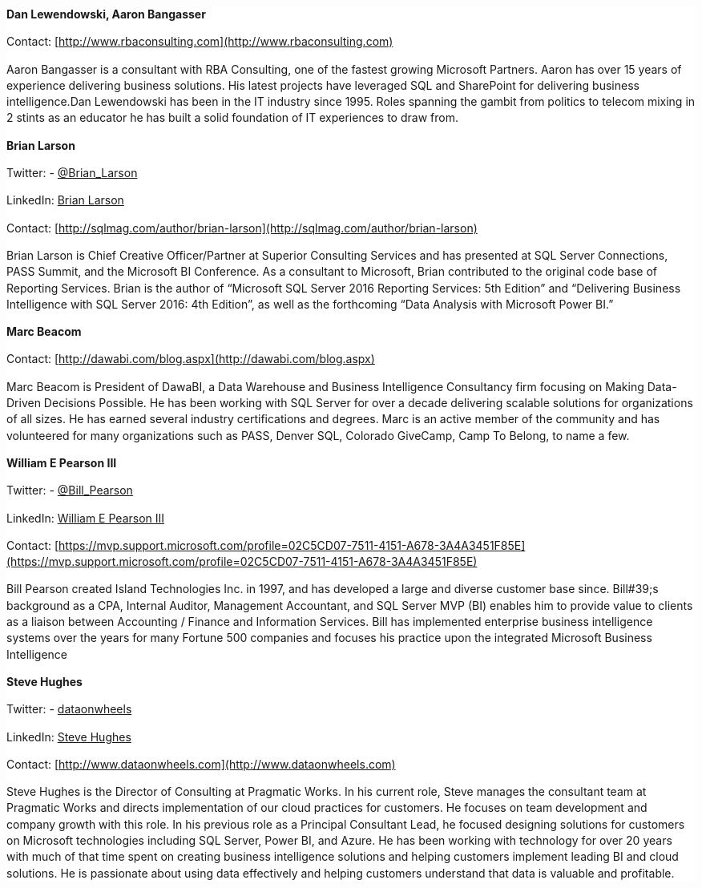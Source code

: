 **Dan Lewendowski,  Aaron Bangasser**
 
Contact: [http://www.rbaconsulting.com](http://www.rbaconsulting.com)
 
Aaron Bangasser is a consultant with RBA Consulting, one of the fastest growing Microsoft Partners.  Aaron has over 15 years of experience delivering business solutions.  His latest projects have leveraged SQL and SharePoint for delivering business intelligence.Dan Lewendowski has been in the IT industry since 1995.  Roles spanning the gambit from politics to telecom mixing in 2 stints as an educator he has built a solid foundation of IT experiences to draw from.
 
**Brian Larson**
 
Twitter:  - [@Brian_Larson](https://www.twitter.com/@Brian_Larson)
 
LinkedIn: [Brian Larson](http://www.linkedin.com/in/brianlarsonscs)
 
Contact: [http://sqlmag.com/author/brian-larson](http://sqlmag.com/author/brian-larson)
 
Brian Larson is Chief Creative Officer/Partner at Superior Consulting Services and has presented at SQL Server Connections, PASS Summit, and the Microsoft BI Conference. As a consultant to Microsoft, Brian contributed to the original code base of Reporting Services. Brian is the author of “Microsoft SQL Server 2016 Reporting Services: 5th Edition” and “Delivering Business Intelligence with SQL Server 2016: 4th Edition”, as well as the forthcoming “Data Analysis with Microsoft Power BI.”
 
**Marc Beacom**
 
Contact: [http://dawabi.com/blog.aspx](http://dawabi.com/blog.aspx)
 
Marc Beacom is President of DawaBI, a Data Warehouse and Business Intelligence Consultancy firm focusing on Making Data-Driven Decisions Possible. He has been working with SQL Server for over a decade delivering scalable solutions for organizations of all sizes. He has earned several industry certifications and degrees. Marc is an active member of the community and has volunteered for many organizations such as PASS, Denver SQL, Colorado GiveCamp, Camp To Belong, to name a few.
 
**William E Pearson III**
 
Twitter:  - [@Bill_Pearson](https://www.twitter.com/@Bill_Pearson)
 
LinkedIn: [William E Pearson III](https://www.linkedin.com/e/fpf/252170891)
 
Contact: [https://mvp.support.microsoft.com/profile=02C5CD07-7511-4151-A678-3A4A3451F85E](https://mvp.support.microsoft.com/profile=02C5CD07-7511-4151-A678-3A4A3451F85E)
 
Bill Pearson created Island Technologies Inc. in 1997, and has developed a large and diverse customer base since. Bill#39;s background as a CPA, Internal Auditor, Management Accountant, and SQL Server MVP (BI) enables him to provide value to clients as a liaison between Accounting / Finance and Information Services. Bill has implemented enterprise business intelligence systems over the years for many Fortune 500 companies and focuses his practice upon the integrated Microsoft Business Intelligence 
 
**Steve Hughes**
 
Twitter:  - [dataonwheels](https://www.twitter.com/dataonwheels)
 
LinkedIn: [Steve Hughes](http://www.linkedin.com/in/dataonwheels)
 
Contact: [http://www.dataonwheels.com](http://www.dataonwheels.com)
 
Steve Hughes is the Director of Consulting at Pragmatic Works. In his current role, Steve manages the consultant team at Pragmatic Works and directs implementation of our cloud practices for customers. He focuses on team development and company growth with this role. In his previous role as a Principal Consultant Lead, he focused designing solutions for customers on Microsoft technologies including SQL Server, Power BI, and Azure. He has been working with technology for over 20 years with much of that time spent on creating business intelligence solutions and helping customers implement leading BI and cloud solutions. He is passionate about using data effectively and helping customers understand that data is valuable and profitable.
 